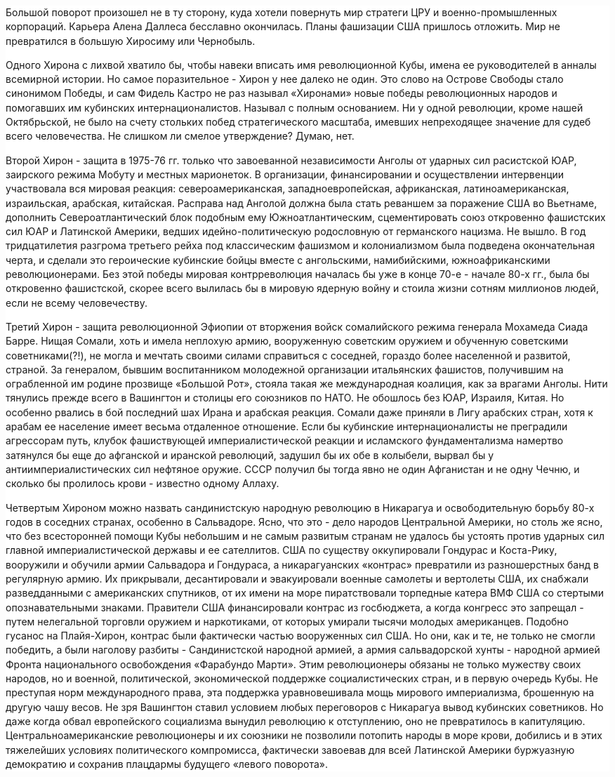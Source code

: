 Большой поворот произошел не в ту сторону, куда хотели повернуть мир стратеги ЦРУ и военно-промышленных корпораций. Карьера Алена Даллеса бесславно окончилась. Планы фашизации США пришлось отложить. Мир не превратился в большую Хиросиму или Чернобыль.

Одного Хирона с лихвой хватило бы, чтобы навеки вписать имя революционной Кубы, имена ее руководителей в анналы всемирной истории. Но самое поразительное - Хирон у нее далеко не один. Это слово на Острове Свободы стало синонимом Победы, и сам Фидель Кастро не раз называл «Хиронами» новые победы революционных народов и помогавших им кубинских интернационалистов. Называл с полным основанием. Ни у одной революции, кроме нашей Октябрьской, не было на счету стольких побед стратегического масштаба, имевших непреходящее значение для судеб всего человечества. Не слишком ли смелое утверждение? Думаю, нет.

Второй Хирон - защита в 1975-76 гг. только что завоеванной независимости Анголы от ударных сил расистской ЮАР, заирского режима Мобуту и местных марионеток. В организации, финансировании и осуществлении интервенции участвовала вся мировая реакция: североамериканская, западноевропейская, африканская, латиноамериканская, израильская, арабская, китайская. Расправа над Анголой должна была стать реваншем за поражение США во Вьетнаме, дополнить Североатлантический блок подобным ему Южноатлантическим, сцементировать союз откровенно фашистских сил ЮАР и Латинской Америки, ведших идейно-политическую родословную от германского нацизма. Не вышло. В год тридцатилетия разгрома третьего рейха под классическим фашизмом и колониализмом была подведена окончательная черта, и сделали это героические кубинские бойцы вместе с ангольскими, намибийскими, южноафриканскими революционерами. Без этой победы мировая контрреволюция началась бы уже в конце 70-е - начале 80-х гг., была бы откровенно фашистской, скорее всего вылилась бы в мировую ядерную войну и стоила жизни сотням миллионов людей, если не всему человечеству.

Третий Хирон - защита революционной Эфиопии от вторжения войск сомалийского режима генерала Мохамеда Сиада Барре. Нищая Сомали, хоть и имела неплохую армию, вооруженную советским оружием и обученную советскими советниками(?!), не могла и мечтать своими силами справиться с соседней, гораздо более населенной и развитой, страной. За генералом, бывшим воспитанником молодежной организации итальянских фашистов, получившим на ограбленной им родине прозвище «Большой Рот», стояла такая же международная коалиция, как за врагами Анголы. Нити тянулись прежде всего в Вашингтон и столицы его союзников по НАТО. Не обошлось без ЮАР, Израиля, Китая. Но особенно рвались в бой последний шах Ирана и арабская реакция. Сомали даже приняли в Лигу арабских стран, хотя к арабам ее население имеет весьма отдаленное отношение. Если бы кубинские интернационалисты не преградили агрессорам путь, клубок фашиствующей империалистической реакции и исламского фундаментализма намертво затянулся бы еще до афганской и иранской революций, задушил бы их обе в колыбели, вырвал бы у антиимпериалистических сил нефтяное оружие. СССР получил бы тогда явно не один Афганистан и не одну Чечню, и сколько бы пролилось крови - известно одному Аллаху.

Четвертым Хироном можно назвать сандинистскую народную революцию в Никарагуа и освободительную борьбу 80-х годов в соседних странах, особенно в Сальвадоре. Ясно, что это - дело народов Центральной Америки, но столь же ясно, что без всесторонней помощи Кубы небольшим и не самым развитым странам не удалось бы устоять против ударных сил главной империалистической державы и ее сателлитов. США по существу оккупировали Гондурас и Коста-Рику, вооружили и обучили армии Сальвадора и Гондураса, а никарагуанских «контрас» превратили из разношерстных банд в регулярную армию. Их прикрывали, десантировали и эвакуировали военные самолеты и вертолеты США, их снабжали разведданными с американских спутников, от их имени на море пиратствовали торпедные катера ВМФ США со стертыми опознавательными знаками. Правители США финансировали контрас из госбюджета, а когда конгресс это запрещал - путем нелегальной торговли оружием и наркотиками, от которых умирали тысячи молодых американцев. Подобно гусанос на Плайя-Хирон, контрас были фактически частью вооруженных сил США. Но они, как и те, не только не смогли победить, а были наголову разбиты - Сандинистской народной армией, а армия сальвадорской хунты - народной армией Фронта национального освобождения «Фарабундо Марти». Этим революционеры обязаны не только мужеству своих народов, но и военной, политической, экономической поддержке социалистических стран, и в первую очередь Кубы. Не преступая норм международного права, эта поддержка уравновешивала мощь мирового империализма, брошенную на другую чашу весов. Не зря Вашингтон ставил условием любых переговоров с Никарагуа вывод кубинских советников. Но даже когда обвал европейского социализма вынудил революцию к отступлению, оно не превратилось в капитуляцию. Центральноамериканские революционеры и их союзники не позволили потопить народы в море крови, добились и в этих тяжелейших условиях политического компромисса, фактически завоевав для всей Латинской Америки буржуазную демократию и сохранив плацдармы будущего «левого поворота».
